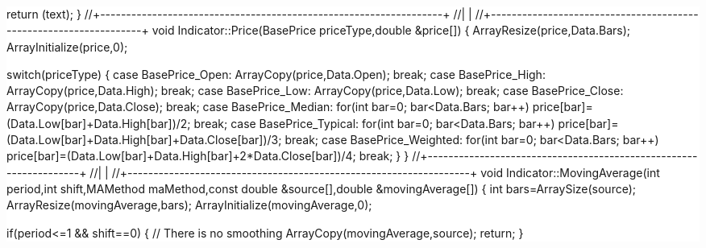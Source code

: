    return (text);
  }
//+------------------------------------------------------------------+
//|                                                                  |
//+------------------------------------------------------------------+
void Indicator::Price(BasePrice priceType,double &price[])
  {
   ArrayResize(price,Data.Bars);
   ArrayInitialize(price,0);

   switch(priceType)
     {
      case BasePrice_Open:
         ArrayCopy(price,Data.Open);
         break;
      case BasePrice_High:
         ArrayCopy(price,Data.High);
         break;
      case BasePrice_Low:
         ArrayCopy(price,Data.Low);
         break;
      case BasePrice_Close:
         ArrayCopy(price,Data.Close);
         break;
      case BasePrice_Median:
         for(int bar=0; bar<Data.Bars; bar++)
         price[bar]=(Data.Low[bar]+Data.High[bar])/2;
         break;
      case BasePrice_Typical:
         for(int bar=0; bar<Data.Bars; bar++)
         price[bar]=(Data.Low[bar]+Data.High[bar]+Data.Close[bar])/3;
         break;
      case BasePrice_Weighted:
         for(int bar=0; bar<Data.Bars; bar++)
         price[bar]=(Data.Low[bar]+Data.High[bar]+2*Data.Close[bar])/4;
         break;
     }
  }
//+------------------------------------------------------------------+
//|                                                                  |
//+------------------------------------------------------------------+
void Indicator::MovingAverage(int period,int shift,MAMethod maMethod,const double &source[],double &movingAverage[])
  {
   int bars=ArraySize(source);
   ArrayResize(movingAverage,bars);
   ArrayInitialize(movingAverage,0);

   if(period<=1 && shift==0)
     {
      // There is no smoothing
      ArrayCopy(movingAverage,source);
      return;
     }
